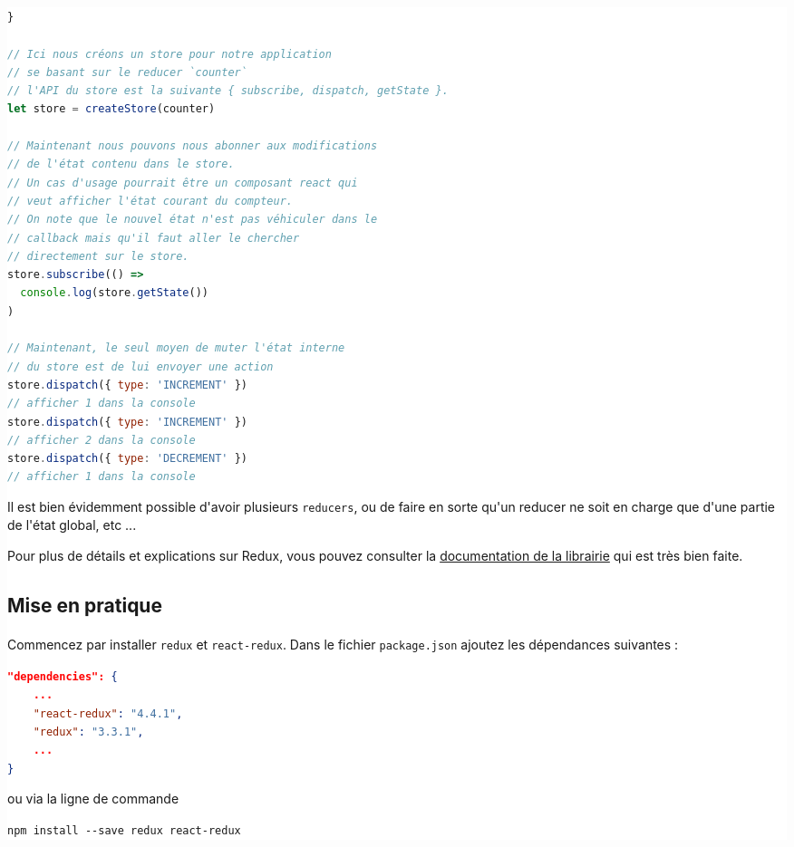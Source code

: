 ```javascript
}

// Ici nous créons un store pour notre application
// se basant sur le reducer `counter`
// l'API du store est la suivante { subscribe, dispatch, getState }.
let store = createStore(counter)

// Maintenant nous pouvons nous abonner aux modifications
// de l'état contenu dans le store.
// Un cas d'usage pourrait être un composant react qui
// veut afficher l'état courant du compteur.
// On note que le nouvel état n'est pas véhiculer dans le
// callback mais qu'il faut aller le chercher
// directement sur le store.
store.subscribe(() =>
  console.log(store.getState())
)

// Maintenant, le seul moyen de muter l'état interne
// du store est de lui envoyer une action
store.dispatch({ type: 'INCREMENT' })
// afficher 1 dans la console
store.dispatch({ type: 'INCREMENT' })
// afficher 2 dans la console
store.dispatch({ type: 'DECREMENT' })
// afficher 1 dans la console
```

Il est bien évidemment possible d'avoir plusieurs `reducers`, ou de faire en sorte qu'un reducer ne soit en charge que d'une partie de l'état global, etc ...

Pour plus de détails et explications sur Redux, vous pouvez consulter la [documentation de la librairie](http://redux.js.org/index.html) qui est très bien faite.

## Mise en pratique

Commencez par installer `redux` et `react-redux`. Dans le fichier `package.json` ajoutez les dépendances suivantes :

```json
"dependencies": {
    ...
    "react-redux": "4.4.1",
    "redux": "3.3.1",
    ...
}
```

ou via la ligne de commande

```
npm install --save redux react-redux
```
